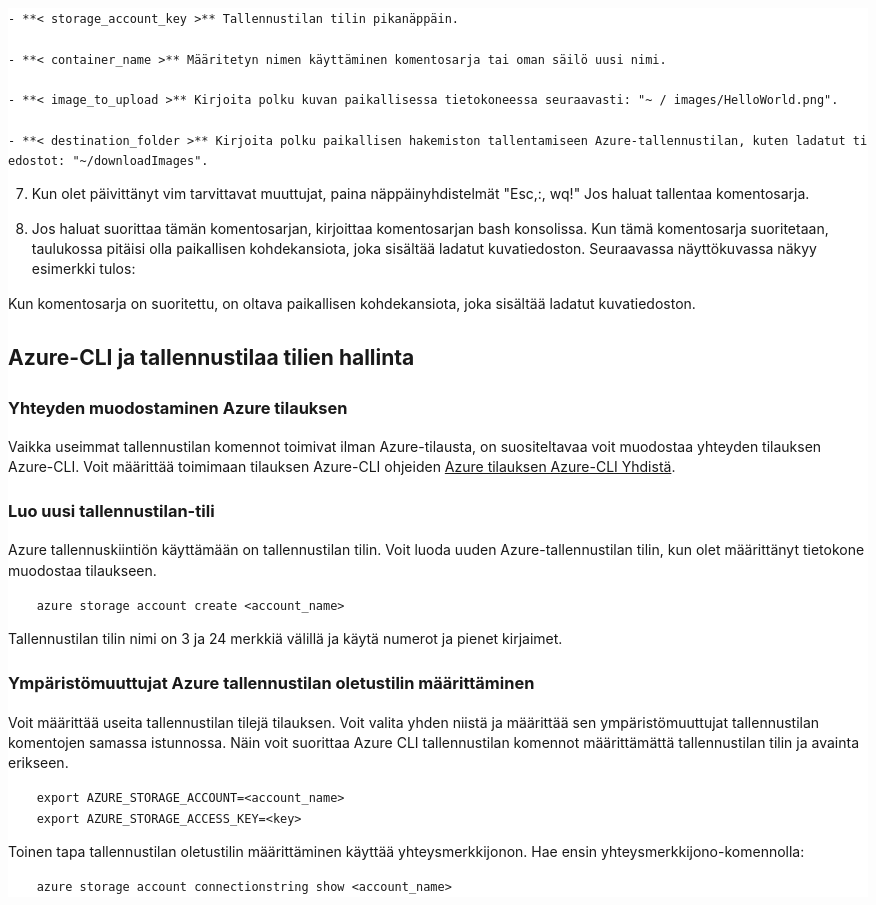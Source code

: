     - **< storage_account_key >** Tallennustilan tilin pikanäppäin.

    - **< container_name >** Määritetyn nimen käyttäminen komentosarja tai oman säilö uusi nimi.

    - **< image_to_upload >** Kirjoita polku kuvan paikallisessa tietokoneessa seuraavasti: "~ / images/HelloWorld.png".

    - **< destination_folder >** Kirjoita polku paikallisen hakemiston tallentamiseen Azure-tallennustilan, kuten ladatut tiedostot: "~/downloadImages".

7. Kun olet päivittänyt vim tarvittavat muuttujat, paina näppäinyhdistelmät "Esc,:, wq!" Jos haluat tallentaa komentosarja.

8. Jos haluat suorittaa tämän komentosarjan, kirjoittaa komentosarjan bash konsolissa. Kun tämä komentosarja suoritetaan, taulukossa pitäisi olla paikallisen kohdekansiota, joka sisältää ladatut kuvatiedoston. Seuraavassa näyttökuvassa näkyy esimerkki tulos:

Kun komentosarja on suoritettu, on oltava paikallisen kohdekansiota, joka sisältää ladatut kuvatiedoston.

## <a name="manage-storage-accounts-with-the-azure-cli"></a>Azure-CLI ja tallennustilaa tilien hallinta

### <a name="connect-to-your-azure-subscription"></a>Yhteyden muodostaminen Azure tilauksen

Vaikka useimmat tallennustilan komennot toimivat ilman Azure-tilausta, on suositeltavaa voit muodostaa yhteyden tilauksen Azure-CLI. Voit määrittää toimimaan tilauksen Azure-CLI ohjeiden [Azure tilauksen Azure-CLI Yhdistä](../xplat-cli-connect.md).

### <a name="create-a-new-storage-account"></a>Luo uusi tallennustilan-tili

Azure tallennuskiintiön käyttämään on tallennustilan tilin. Voit luoda uuden Azure-tallennustilan tilin, kun olet määrittänyt tietokone muodostaa tilaukseen.

        azure storage account create <account_name>

Tallennustilan tilin nimi on 3 ja 24 merkkiä välillä ja käytä numerot ja pienet kirjaimet.

### <a name="set-a-default-azure-storage-account-in-environment-variables"></a>Ympäristömuuttujat Azure tallennustilan oletustilin määrittäminen

Voit määrittää useita tallennustilan tilejä tilauksen. Voit valita yhden niistä ja määrittää sen ympäristömuuttujat tallennustilan komentojen samassa istunnossa. Näin voit suorittaa Azure CLI tallennustilan komennot määrittämättä tallennustilan tilin ja avainta erikseen.

        export AZURE_STORAGE_ACCOUNT=<account_name>
        export AZURE_STORAGE_ACCESS_KEY=<key>

Toinen tapa tallennustilan oletustilin määrittäminen käyttää yhteysmerkkijonon. Hae ensin yhteysmerkkijono-komennolla:

        azure storage account connectionstring show <account_name>
